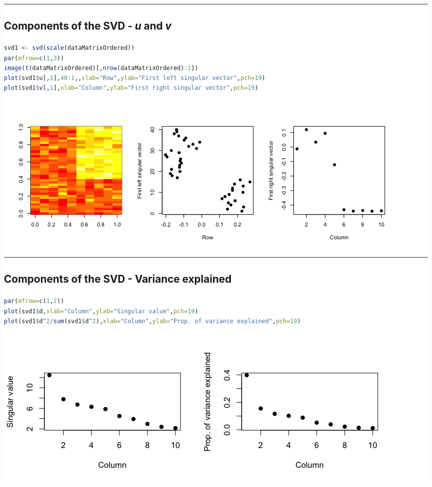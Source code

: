 

---

## Components of the SVD - $u$ and $v$


```r
svd1 <- svd(scale(dataMatrixOrdered))
par(mfrow=c(1,3))
image(t(dataMatrixOrdered)[,nrow(dataMatrixOrdered):1])
plot(svd1$u[,1],40:1,,xlab="Row",ylab="First left singular vector",pch=19)
plot(svd1$v[,1],xlab="Column",ylab="First right singular vector",pch=19)
```

<div class="rimage center"><img src="fig/unnamed-chunk-4.png" title="plot of chunk unnamed-chunk-4" alt="plot of chunk unnamed-chunk-4" class="plot" /></div>



---

## Components of the SVD - Variance explained


```r
par(mfrow=c(1,2))
plot(svd1$d,xlab="Column",ylab="Singular value",pch=19)
plot(svd1$d^2/sum(svd1$d^2),xlab="Column",ylab="Prop. of variance explained",pch=19)
```

<div class="rimage center"><img src="fig/unnamed-chunk-5.png" title="plot of chunk unnamed-chunk-5" alt="plot of chunk unnamed-chunk-5" class="plot" /></div>
